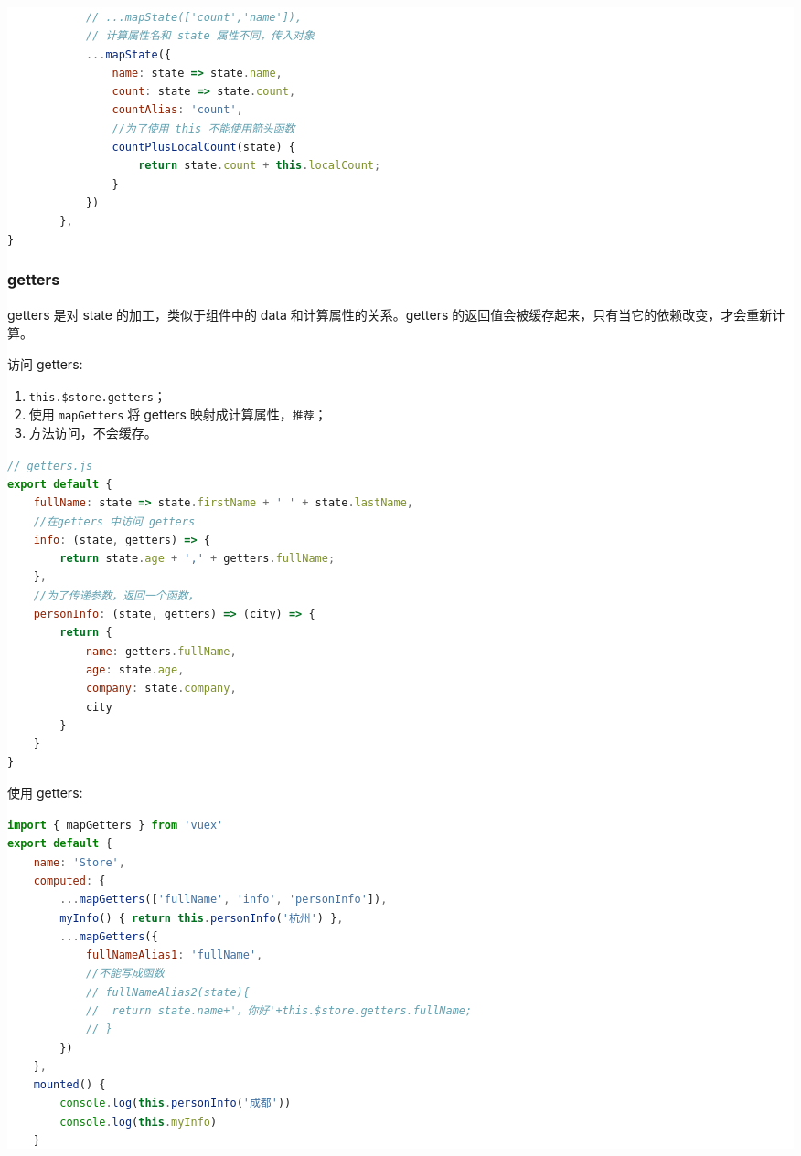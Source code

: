 ```js
			// ...mapState(['count','name']),
			// 计算属性名和 state 属性不同，传入对象
			...mapState({
				name: state => state.name,
				count: state => state.count,
				countAlias: 'count',
				//为了使用 this 不能使用箭头函数
				countPlusLocalCount(state) {
					return state.count + this.localCount;
				}
			})
		},
}
```

### getters

getters 是对 state 的加工，类似于组件中的 data 和计算属性的关系。getters 的返回值会被缓存起来，只有当它的依赖改变，才会重新计算。

访问 getters:

1. `this.$store.getters`；
2. 使用 `mapGetters` 将 getters 映射成计算属性，`推荐`；
3. 方法访问，不会缓存。

```js
// getters.js
export default {
	fullName: state => state.firstName + ' ' + state.lastName,
	//在getters 中访问 getters
	info: (state, getters) => {
		return state.age + ',' + getters.fullName;
	},
	//为了传递参数，返回一个函数，
	personInfo: (state, getters) => (city) => {
		return {
			name: getters.fullName,
			age: state.age,
			company: state.company,
			city
		}
	}
}
```

使用 getters:

```js
import { mapGetters } from 'vuex'
export default {
	name: 'Store',
	computed: {
		...mapGetters(['fullName', 'info', 'personInfo']),
		myInfo() { return this.personInfo('杭州') },
		...mapGetters({
			fullNameAlias1: 'fullName',
			//不能写成函数
			// fullNameAlias2(state){
			// 	return state.name+'，你好'+this.$store.getters.fullName;
			// }
		})
	},
	mounted() {
		console.log(this.personInfo('成都'))
		console.log(this.myInfo)
	}
```